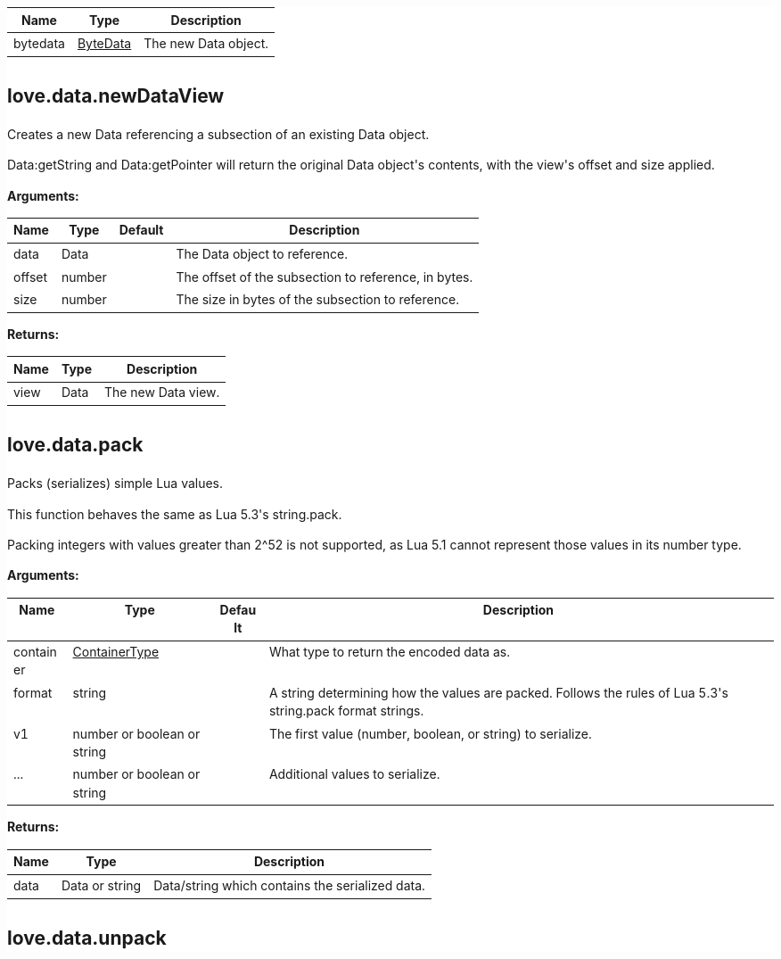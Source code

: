 | Name | Type | Description |
| --- | --- | --- |
| bytedata | [ByteData](#bytedata) | The new Data object. |

## love.data.newDataView

Creates a new Data referencing a subsection of an existing Data object.

Data:getString and Data:getPointer will return the original Data object's contents, with the view's offset and size applied.

**Arguments:**

| Name | Type | Default | Description |
| --- | --- | --- | --- |
| data | Data |  | The Data object to reference. |
| offset | number |  | The offset of the subsection to reference, in bytes. |
| size | number |  | The size in bytes of the subsection to reference. |

**Returns:**

| Name | Type | Description |
| --- | --- | --- |
| view | Data | The new Data view. |

## love.data.pack

Packs (serializes) simple Lua values.

This function behaves the same as Lua 5.3's string.pack.

Packing integers with values greater than 2^52 is not supported, as Lua 5.1 cannot represent those values in its number type. 

**Arguments:**

| Name | Type | Default | Description |
| --- | --- | --- | --- |
| container | [ContainerType](#containertype) |  | What type to return the encoded data as. |
| format | string |  | A string determining how the values are packed. Follows the rules of Lua 5.3's string.pack format strings. |
| v1 | number or boolean or string |  | The first value (number, boolean, or string) to serialize. |
| ... | number or boolean or string |  | Additional values to serialize. |

**Returns:**

| Name | Type | Description |
| --- | --- | --- |
| data | Data or string | Data/string which contains the serialized data. |

## love.data.unpack
